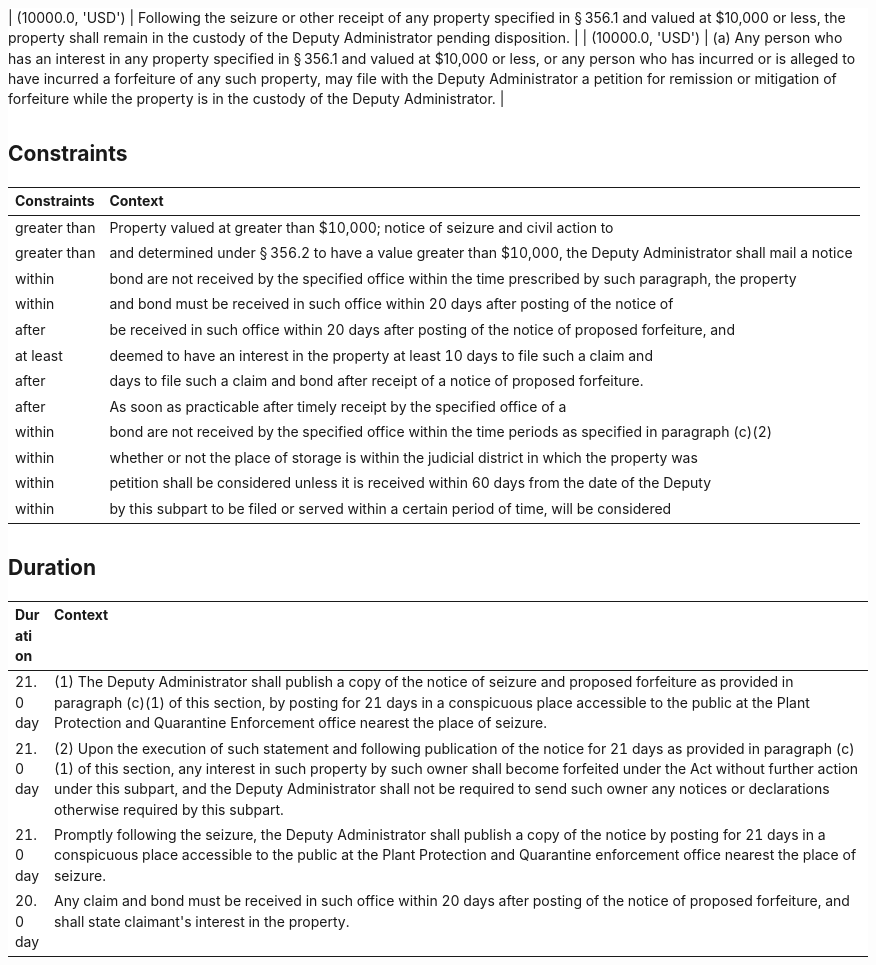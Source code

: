| (10000.0, 'USD') | Following the seizure or other receipt of any property specified in &#167;&#8201;356.1 and valued at $10,000 or less, the property shall remain in the custody of the Deputy Administrator pending disposition.                                                                                                                                                                                                                                                                                                           |
| (10000.0, 'USD') | (a) Any person who has an interest in any property specified in &#167;&#8201;356.1 and valued at $10,000 or less, or any person who has incurred or is alleged to have incurred a forfeiture of any such property, may file with the Deputy Administrator a petition for remission or mitigation of forfeiture while the property is in the custody of the Deputy Administrator.                                                                                                                                          |


## Constraints

| Constraints   | Context                                                                                                                    |
|:--------------|:---------------------------------------------------------------------------------------------------------------------------|
| greater than  | Property valued at  greater than $10,000; notice of seizure and civil action to                                            |
| greater than  | and determined under &#167;&#8201;356.2 to have a value greater than $10,000, the Deputy Administrator shall mail a notice |
| within        | bond are not received by the specified office within the time prescribed by such paragraph, the property                   |
| within        | and bond must be received in such office within 20 days after posting of the notice of                                     |
| after         | be received in such office within 20 days after posting of the notice of proposed forfeiture, and                          |
| at least      | deemed to have an interest in the property at least 10 days to file such a claim and                                       |
| after         | days to file such a claim and bond after  receipt of a notice of proposed forfeiture.                                      |
| after         | As soon as practicable  after timely receipt by the specified office of a                                                  |
| within        | bond are not received by the specified office within the time periods as specified in paragraph (c)(2)                     |
| within        | whether or not the place of storage is within the judicial district in which the property was                              |
| within        | petition shall be considered unless it is received within 60 days from the date of the Deputy                              |
| within        | by this subpart to be filed or served within a certain period of time, will be considered                                  |


## Duration

| Duration   | Context                                                                                                                                                                                                                                                                                                                                                                                                         |
|:-----------|:----------------------------------------------------------------------------------------------------------------------------------------------------------------------------------------------------------------------------------------------------------------------------------------------------------------------------------------------------------------------------------------------------------------|
| 21.0 day   | (1) The Deputy Administrator shall publish a copy of the notice of seizure and proposed forfeiture as provided in paragraph (c)(1) of this section, by posting for 21 days in a conspicuous place accessible to the public at the Plant Protection and Quarantine Enforcement office nearest the place of seizure.                                                                                              |
| 21.0 day   | (2) Upon the execution of such statement and following publication of the notice for 21 days as provided in paragraph (c)(1) of this section, any interest in such property by such owner shall become forfeited under the Act without further action under this subpart, and the Deputy Administrator shall not be required to send such owner any notices or declarations otherwise required by this subpart. |
| 21.0 day   | Promptly following the seizure, the Deputy Administrator shall publish a copy of the notice by posting for 21 days in a conspicuous place accessible to the public at the Plant Protection and Quarantine enforcement office nearest the place of seizure.                                                                                                                                                      |
| 20.0 day   | Any claim and bond must be received in such office within 20 days after posting of the notice of proposed forfeiture, and shall state claimant's interest in the property.                                                                                                                                                                                                                                      |